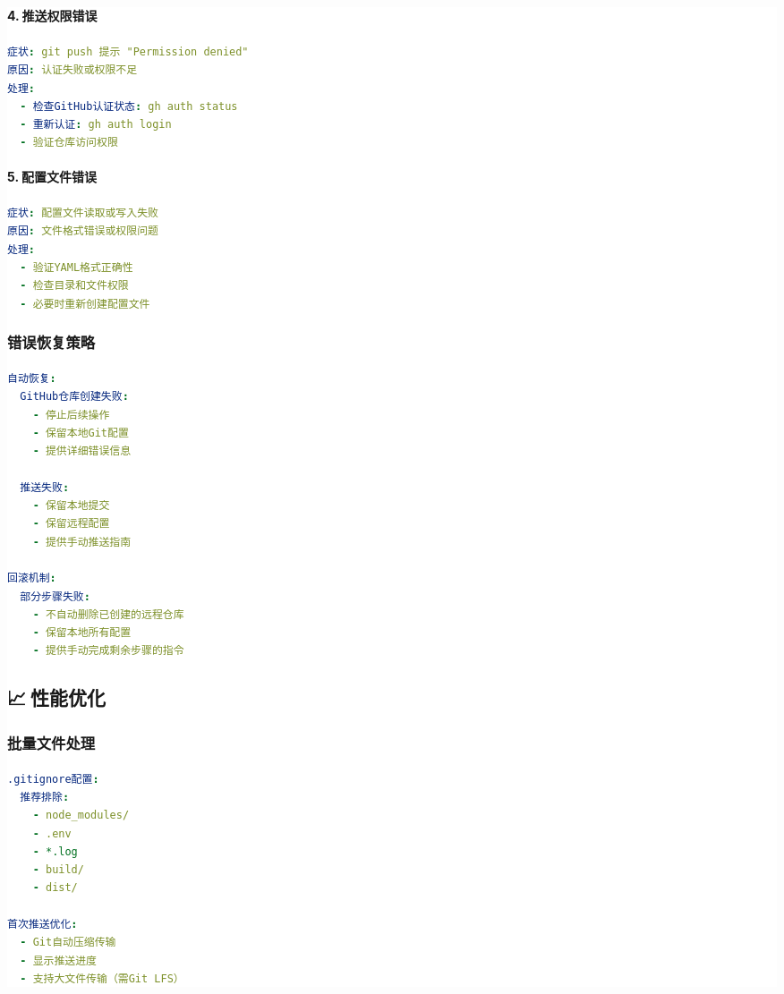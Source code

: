 #### 4. 推送权限错误
```yaml
症状: git push 提示 "Permission denied"
原因: 认证失败或权限不足
处理:
  - 检查GitHub认证状态: gh auth status
  - 重新认证: gh auth login
  - 验证仓库访问权限
```

#### 5. 配置文件错误
```yaml
症状: 配置文件读取或写入失败
原因: 文件格式错误或权限问题
处理:
  - 验证YAML格式正确性
  - 检查目录和文件权限
  - 必要时重新创建配置文件
```

### 错误恢复策略
```yaml
自动恢复:
  GitHub仓库创建失败:
    - 停止后续操作
    - 保留本地Git配置
    - 提供详细错误信息

  推送失败:
    - 保留本地提交
    - 保留远程配置
    - 提供手动推送指南

回滚机制:
  部分步骤失败:
    - 不自动删除已创建的远程仓库
    - 保留本地所有配置
    - 提供手动完成剩余步骤的指令
```

## 📈 性能优化

### 批量文件处理
```yaml
.gitignore配置:
  推荐排除:
    - node_modules/
    - .env
    - *.log
    - build/
    - dist/

首次推送优化:
  - Git自动压缩传输
  - 显示推送进度
  - 支持大文件传输（需Git LFS）
```
